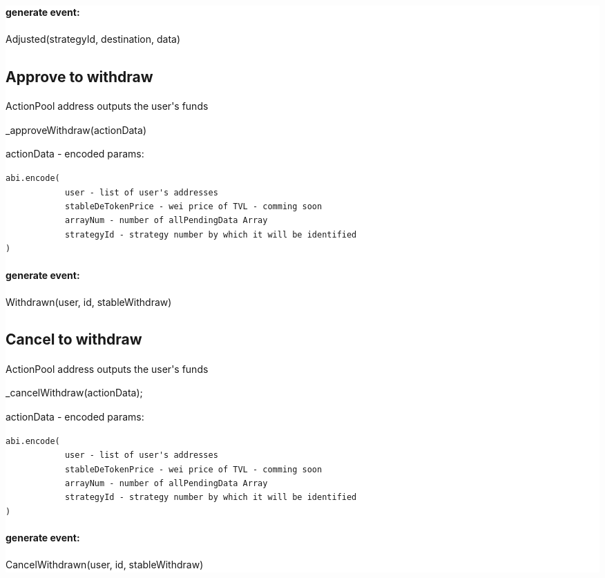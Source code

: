 #### generate event:
Adjusted(strategyId, destination, data)


## Approve to withdraw
ActionPool address outputs the user's funds

_approveWithdraw(actionData)

actionData - encoded params:
```
abi.encode(
            user - list of user's addresses
            stableDeTokenPrice - wei price of TVL - comming soon
            arrayNum - number of allPendingData Array
            strategyId - strategy number by which it will be identified
)
```
#### generate event:
Withdrawn(user, id, stableWithdraw)


## Cancel to withdraw
ActionPool address outputs the user's funds

_cancelWithdraw(actionData);

actionData - encoded params:
```
abi.encode(
            user - list of user's addresses
            stableDeTokenPrice - wei price of TVL - comming soon
            arrayNum - number of allPendingData Array
            strategyId - strategy number by which it will be identified
)
```

#### generate event:
CancelWithdrawn(user, id, stableWithdraw)